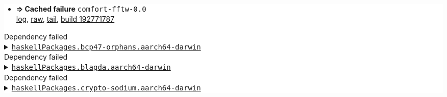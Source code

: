 <ul>
<li>
<b>=> Cached failure</b> <tt>comfort-fftw-0.0</tt> <br /> <a href='https://hydra.nixos.org/build/194604483/nixlog/1'>log</a>, <a href='https://hydra.nixos.org/build/194604483/nixlog/1/raw'>raw</a>, <a href='https://hydra.nixos.org/build/194604483/nixlog/1/tail'>tail</a>, <a href='https://hydra.nixos.org/build/192771787'>build 192771787</a>
</li>
</ul>
</details>
</td>
<td>Dependency failed</td>
</tr>
<tr>
<td>
<details><summary>
<tt><a href='https://hydra.nixos.org/build/194590318'>haskellPackages.bcp47-orphans.aarch64-darwin</a></tt>
</summary></details>
</td>
<td>Dependency failed</td>
</tr>
<tr>
<td>
<details><summary>
<tt><a href='https://hydra.nixos.org/build/195732747'>haskellPackages.blagda.aarch64-darwin</a></tt>
</summary></details>
</td>
<td>Dependency failed</td>
</tr>
<tr>
<td>
<details><summary>
<tt><a href='https://hydra.nixos.org/build/194581505'>haskellPackages.crypto-sodium.aarch64-darwin</a></tt>
</summary></details>
</td>